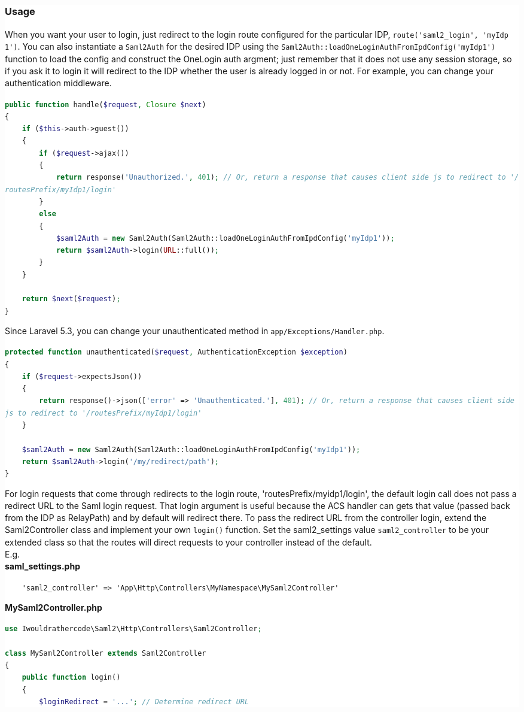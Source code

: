 
### Usage

When you want your user to login, just redirect to the login route configured for the particular IDP, `route('saml2_login', 'myIdp1')`. You can also instantiate a `Saml2Auth` for the desired IDP using the `Saml2Auth::loadOneLoginAuthFromIpdConfig('myIdp1')` function to load the config and construct the OneLogin auth argment; just remember that it does not use any session storage, so if you ask it to login it will redirect to the IDP whether the user is already logged in or not. For example, you can change your authentication middleware.
```php
public function handle($request, Closure $next)
{
    if ($this->auth->guest())
    {
        if ($request->ajax())
        {
            return response('Unauthorized.', 401); // Or, return a response that causes client side js to redirect to '/routesPrefix/myIdp1/login'
        }
        else
        {
            $saml2Auth = new Saml2Auth(Saml2Auth::loadOneLoginAuthFromIpdConfig('myIdp1'));
            return $saml2Auth->login(URL::full());
        }
    }

    return $next($request);
}
```

Since Laravel 5.3, you can change your unauthenticated method in ```app/Exceptions/Handler.php```.
```php
protected function unauthenticated($request, AuthenticationException $exception)
{
    if ($request->expectsJson())
    {
        return response()->json(['error' => 'Unauthenticated.'], 401); // Or, return a response that causes client side js to redirect to '/routesPrefix/myIdp1/login'
    }

    $saml2Auth = new Saml2Auth(Saml2Auth::loadOneLoginAuthFromIpdConfig('myIdp1'));
    return $saml2Auth->login('/my/redirect/path');
}
```

For login requests that come through redirects to the login route, 'routesPrefix/myidp1/login', the default login call does not pass a redirect URL to the Saml login request. That login argument is useful because the ACS handler can gets that value (passed back from the IDP as RelayPath) and by default will redirect there. To pass the redirect URL from the controller login, extend the Saml2Controller class and implement your own `login()` function. Set the saml2_settings value `saml2_controller` to be your extended class so that the routes will direct requests to your controller instead of the default.  
E.g.  
**saml_settings.php**
```
    'saml2_controller' => 'App\Http\Controllers\MyNamespace\MySaml2Controller'
```
**MySaml2Controller.php**
```php
use Iwouldrathercode\Saml2\Http\Controllers\Saml2Controller;

class MySaml2Controller extends Saml2Controller
{
    public function login()
    {
        $loginRedirect = '...'; // Determine redirect URL
```